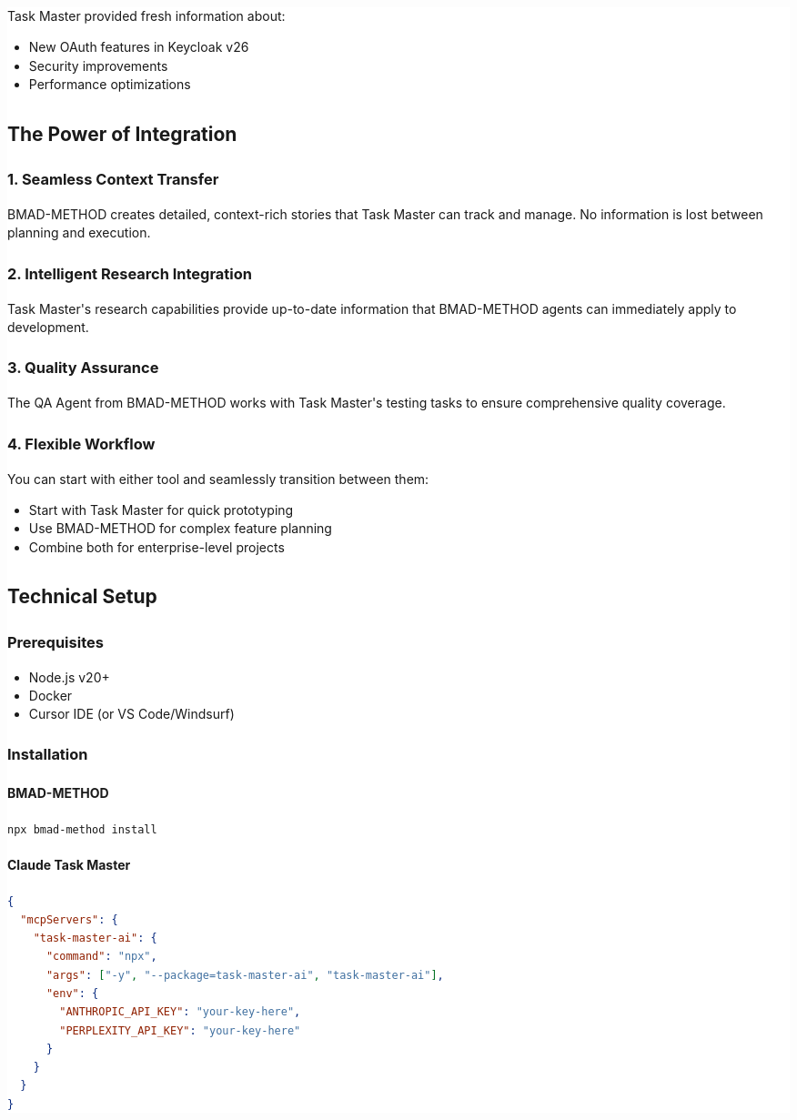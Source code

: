 Task Master provided fresh information about:
- New OAuth features in Keycloak v26
- Security improvements
- Performance optimizations

## The Power of Integration

### 1. **Seamless Context Transfer**

BMAD-METHOD creates detailed, context-rich stories that Task Master can track and manage. No information is lost between planning and execution.

### 2. **Intelligent Research Integration**

Task Master's research capabilities provide up-to-date information that BMAD-METHOD agents can immediately apply to development.

### 3. **Quality Assurance**

The QA Agent from BMAD-METHOD works with Task Master's testing tasks to ensure comprehensive quality coverage.

### 4. **Flexible Workflow**

You can start with either tool and seamlessly transition between them:
- Start with Task Master for quick prototyping
- Use BMAD-METHOD for complex feature planning
- Combine both for enterprise-level projects

## Technical Setup

### Prerequisites
- Node.js v20+
- Docker
- Cursor IDE (or VS Code/Windsurf)

### Installation

#### BMAD-METHOD
```bash
npx bmad-method install
```

#### Claude Task Master
```json
{
  "mcpServers": {
    "task-master-ai": {
      "command": "npx",
      "args": ["-y", "--package=task-master-ai", "task-master-ai"],
      "env": {
        "ANTHROPIC_API_KEY": "your-key-here",
        "PERPLEXITY_API_KEY": "your-key-here"
      }
    }
  }
}
```
